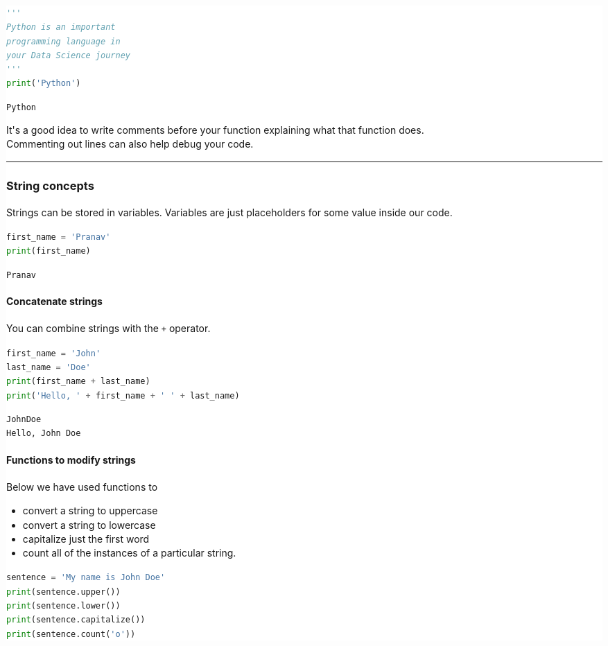 
```python
'''
Python is an important
programming language in
your Data Science journey
'''
print('Python')
```

    Python


It's a good idea to write comments before your function explaining what that function does.  
Commenting out lines can also help debug your code.

---
### String concepts
Strings can be stored in variables. Variables are just placeholders for some value inside our code.


```python
first_name = 'Pranav'
print(first_name)
```

    Pranav


#### Concatenate strings
You can combine strings with the `+` operator.


```python
first_name = 'John'
last_name = 'Doe'
print(first_name + last_name)
print('Hello, ' + first_name + ' ' + last_name)
```

    JohnDoe
    Hello, John Doe


#### Functions to modify strings
Below we have used functions to 
- convert a string to uppercase 
- convert a string to lowercase
- capitalize just the first word
- count all of the instances of a particular string.


```python
sentence = 'My name is John Doe'
print(sentence.upper())
print(sentence.lower())
print(sentence.capitalize())
print(sentence.count('o'))
```
